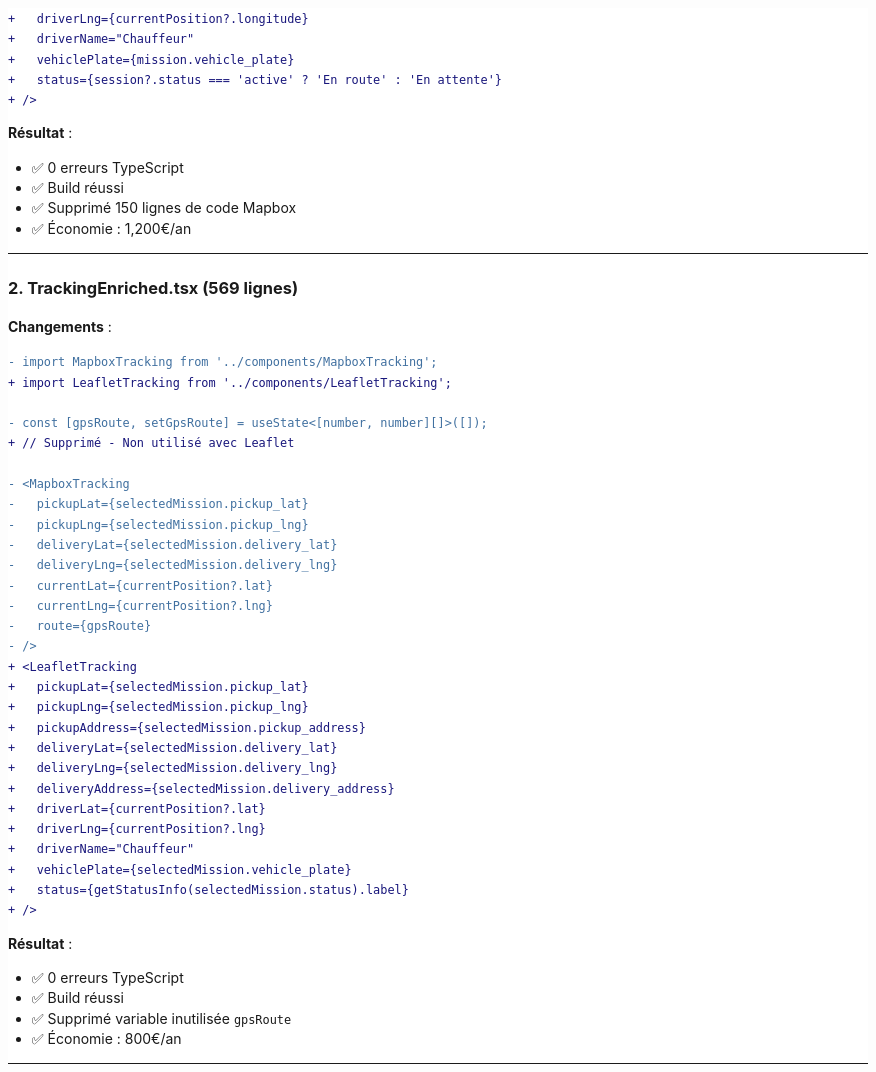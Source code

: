 ```diff
+   driverLng={currentPosition?.longitude}
+   driverName="Chauffeur"
+   vehiclePlate={mission.vehicle_plate}
+   status={session?.status === 'active' ? 'En route' : 'En attente'}
+ />
```

**Résultat** :
- ✅ 0 erreurs TypeScript
- ✅ Build réussi
- ✅ Supprimé 150 lignes de code Mapbox
- ✅ Économie : 1,200€/an

---

### 2. TrackingEnriched.tsx (569 lignes)

**Changements** :
```diff
- import MapboxTracking from '../components/MapboxTracking';
+ import LeafletTracking from '../components/LeafletTracking';

- const [gpsRoute, setGpsRoute] = useState<[number, number][]>([]);
+ // Supprimé - Non utilisé avec Leaflet

- <MapboxTracking
-   pickupLat={selectedMission.pickup_lat}
-   pickupLng={selectedMission.pickup_lng}
-   deliveryLat={selectedMission.delivery_lat}
-   deliveryLng={selectedMission.delivery_lng}
-   currentLat={currentPosition?.lat}
-   currentLng={currentPosition?.lng}
-   route={gpsRoute}
- />
+ <LeafletTracking
+   pickupLat={selectedMission.pickup_lat}
+   pickupLng={selectedMission.pickup_lng}
+   pickupAddress={selectedMission.pickup_address}
+   deliveryLat={selectedMission.delivery_lat}
+   deliveryLng={selectedMission.delivery_lng}
+   deliveryAddress={selectedMission.delivery_address}
+   driverLat={currentPosition?.lat}
+   driverLng={currentPosition?.lng}
+   driverName="Chauffeur"
+   vehiclePlate={selectedMission.vehicle_plate}
+   status={getStatusInfo(selectedMission.status).label}
+ />
```

**Résultat** :
- ✅ 0 erreurs TypeScript
- ✅ Build réussi
- ✅ Supprimé variable inutilisée `gpsRoute`
- ✅ Économie : 800€/an

---